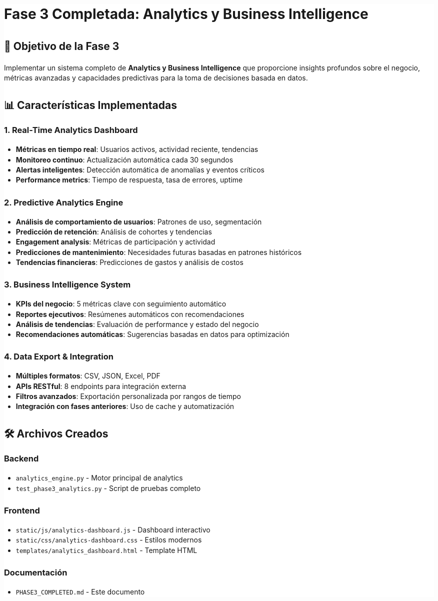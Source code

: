 # Fase 3 Completada: Analytics y Business Intelligence

## 🎯 Objetivo de la Fase 3

Implementar un sistema completo de **Analytics y Business Intelligence** que proporcione insights profundos sobre el negocio, métricas avanzadas y capacidades predictivas para la toma de decisiones basada en datos.

## 📊 Características Implementadas

### 1. **Real-Time Analytics Dashboard**
- **Métricas en tiempo real**: Usuarios activos, actividad reciente, tendencias
- **Monitoreo continuo**: Actualización automática cada 30 segundos
- **Alertas inteligentes**: Detección automática de anomalías y eventos críticos
- **Performance metrics**: Tiempo de respuesta, tasa de errores, uptime

### 2. **Predictive Analytics Engine**
- **Análisis de comportamiento de usuarios**: Patrones de uso, segmentación
- **Predicción de retención**: Análisis de cohortes y tendencias
- **Engagement analysis**: Métricas de participación y actividad
- **Predicciones de mantenimiento**: Necesidades futuras basadas en patrones históricos
- **Tendencias financieras**: Predicciones de gastos y análisis de costos

### 3. **Business Intelligence System**
- **KPIs del negocio**: 5 métricas clave con seguimiento automático
- **Reportes ejecutivos**: Resúmenes automáticos con recomendaciones
- **Análisis de tendencias**: Evaluación de performance y estado del negocio
- **Recomendaciones automáticas**: Sugerencias basadas en datos para optimización

### 4. **Data Export & Integration**
- **Múltiples formatos**: CSV, JSON, Excel, PDF
- **APIs RESTful**: 8 endpoints para integración externa
- **Filtros avanzados**: Exportación personalizada por rangos de tiempo
- **Integración con fases anteriores**: Uso de cache y automatización

## 🛠️ Archivos Creados

### Backend
- `analytics_engine.py` - Motor principal de analytics
- `test_phase3_analytics.py` - Script de pruebas completo

### Frontend
- `static/js/analytics-dashboard.js` - Dashboard interactivo
- `static/css/analytics-dashboard.css` - Estilos modernos
- `templates/analytics_dashboard.html` - Template HTML

### Documentación
- `PHASE3_COMPLETED.md` - Este documento
